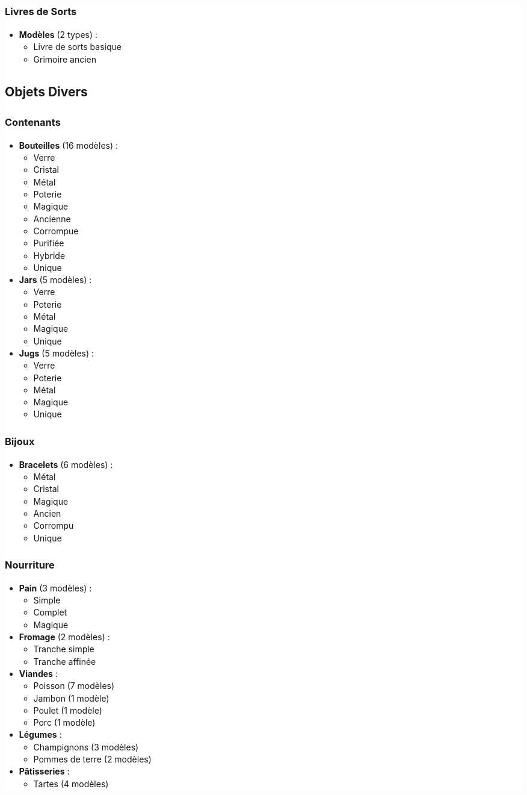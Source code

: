 ### Livres de Sorts
- **Modèles** (2 types) :
  - Livre de sorts basique
  - Grimoire ancien

## Objets Divers

### Contenants
- **Bouteilles** (16 modèles) :
  - Verre
  - Cristal
  - Métal
  - Poterie
  - Magique
  - Ancienne
  - Corrompue
  - Purifiée
  - Hybride
  - Unique
- **Jars** (5 modèles) :
  - Verre
  - Poterie
  - Métal
  - Magique
  - Unique
- **Jugs** (5 modèles) :
  - Verre
  - Poterie
  - Métal
  - Magique
  - Unique

### Bijoux
- **Bracelets** (6 modèles) :
  - Métal
  - Cristal
  - Magique
  - Ancien
  - Corrompu
  - Unique

### Nourriture
- **Pain** (3 modèles) :
  - Simple
  - Complet
  - Magique
- **Fromage** (2 modèles) :
  - Tranche simple
  - Tranche affinée
- **Viandes** :
  - Poisson (7 modèles)
  - Jambon (1 modèle)
  - Poulet (1 modèle)
  - Porc (1 modèle)
- **Légumes** :
  - Champignons (3 modèles)
  - Pommes de terre (2 modèles)
- **Pâtisseries** :
  - Tartes (4 modèles)
